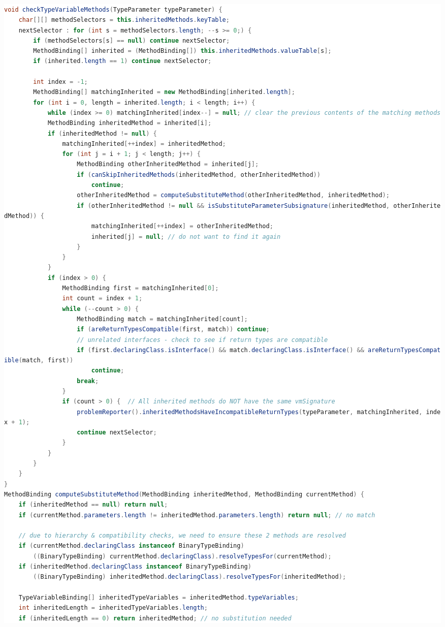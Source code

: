 ```java
void checkTypeVariableMethods(TypeParameter typeParameter) {
	char[][] methodSelectors = this.inheritedMethods.keyTable;
	nextSelector : for (int s = methodSelectors.length; --s >= 0;) {
		if (methodSelectors[s] == null) continue nextSelector;
		MethodBinding[] inherited = (MethodBinding[]) this.inheritedMethods.valueTable[s];
		if (inherited.length == 1) continue nextSelector;

		int index = -1;
		MethodBinding[] matchingInherited = new MethodBinding[inherited.length];
		for (int i = 0, length = inherited.length; i < length; i++) {
			while (index >= 0) matchingInherited[index--] = null; // clear the previous contents of the matching methods
			MethodBinding inheritedMethod = inherited[i];
			if (inheritedMethod != null) {
				matchingInherited[++index] = inheritedMethod;
				for (int j = i + 1; j < length; j++) {
					MethodBinding otherInheritedMethod = inherited[j];
					if (canSkipInheritedMethods(inheritedMethod, otherInheritedMethod))
						continue;
					otherInheritedMethod = computeSubstituteMethod(otherInheritedMethod, inheritedMethod);
					if (otherInheritedMethod != null && isSubstituteParameterSubsignature(inheritedMethod, otherInheritedMethod)) {
						matchingInherited[++index] = otherInheritedMethod;
						inherited[j] = null; // do not want to find it again
					}
				}
			}
			if (index > 0) {
				MethodBinding first = matchingInherited[0];
				int count = index + 1;
				while (--count > 0) {
					MethodBinding match = matchingInherited[count];
					if (areReturnTypesCompatible(first, match)) continue;
					// unrelated interfaces - check to see if return types are compatible
					if (first.declaringClass.isInterface() && match.declaringClass.isInterface() && areReturnTypesCompatible(match, first))
						continue;
					break;
				}
				if (count > 0) {  // All inherited methods do NOT have the same vmSignature
					problemReporter().inheritedMethodsHaveIncompatibleReturnTypes(typeParameter, matchingInherited, index + 1);
					continue nextSelector;
				}
			}
		}
	}
}
MethodBinding computeSubstituteMethod(MethodBinding inheritedMethod, MethodBinding currentMethod) {
	if (inheritedMethod == null) return null;
	if (currentMethod.parameters.length != inheritedMethod.parameters.length) return null; // no match

	// due to hierarchy & compatibility checks, we need to ensure these 2 methods are resolved
	if (currentMethod.declaringClass instanceof BinaryTypeBinding)
		((BinaryTypeBinding) currentMethod.declaringClass).resolveTypesFor(currentMethod);
	if (inheritedMethod.declaringClass instanceof BinaryTypeBinding)
		((BinaryTypeBinding) inheritedMethod.declaringClass).resolveTypesFor(inheritedMethod);

	TypeVariableBinding[] inheritedTypeVariables = inheritedMethod.typeVariables;
	int inheritedLength = inheritedTypeVariables.length;
	if (inheritedLength == 0) return inheritedMethod; // no substitution needed
```